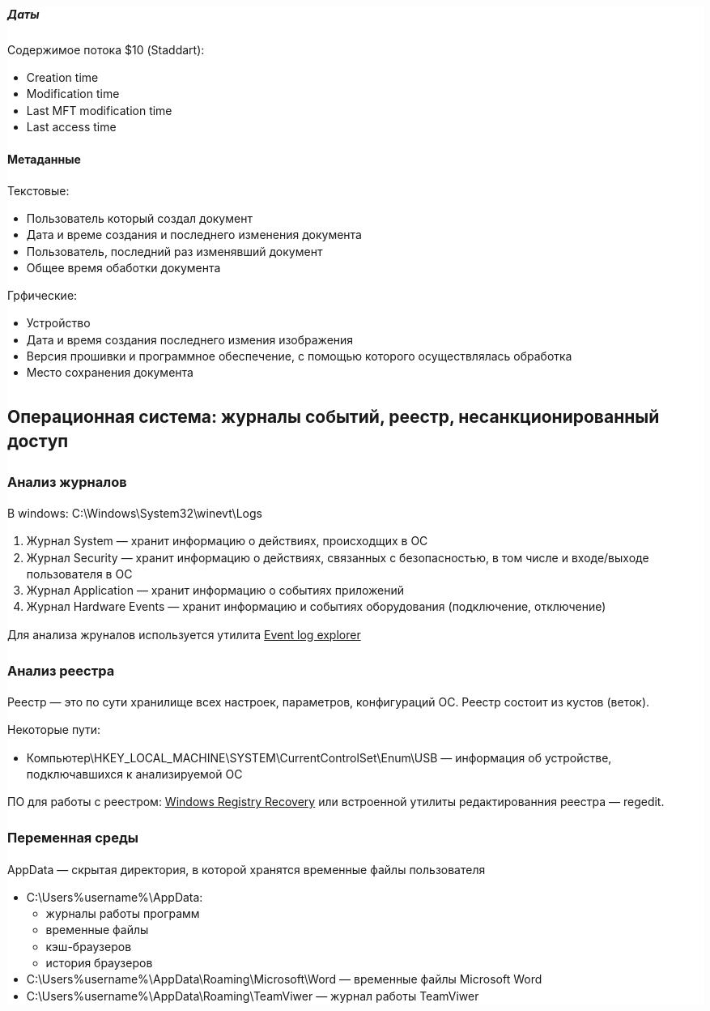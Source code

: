 ##### Даты

Содержимое потока $10 (Staddart):

* Creation time
* Modification time
* Last MFT modification time
* Last access time

#### Метаданные

Текстовые:
* Пользователь который создал документ
* Дата и време создания и последнего изменения документа
* Пользователь, последний раз изменявший документ
* Общее время обаботки документа

Грфические:
* Устройство
* Дата и время создания последнего измения изображения
* Версия прошивки и программное обеспечение, с помощью которого осуществлялась обработка
* Место сохранения документа

## Операционная система: журналы событий, реестр, несанкционированный доступ

### Анализ журналов

В windows: C:\Windows\System32\winevt\Logs

1. Журнал System — хранит информацию о действиях, происходщих в ОС
2. Журнал Security — хранит информацию о действиях, связанных с безопасностью, в том числе и входе/выходе пользователя в ОС
3. Журнал Application — хранит информацию о событиях приложений
4. Журнал Hardware Events — хранит информацию и событиях оборудования (подключение, отключение)

Для анализа жруналов используется утилита [Event log explorer](https://eventlogxp.com/)

### Анализ реестра

Реестр — это по сути хранилище всех настроек, параметров, конфигураций ОС. Реестр состоит из кустов (веток).

Некоторые пути:
* Компьютер\HKEY_LOCAL_MACHINE\SYSTEM\CurrentControlSet\Enum\USB — информация об устройстве, подключавшихся к анализируемой ОС

ПО для работы с реестром: [Windows Registry Recovery](https://www.mitec.cz/wrr.html) или встроенной утилиты редактированния реестра — regedit.

### Переменная среды

AppData — скрытая директория, в которой хранятся временные файлы пользователя

* C:\Users\%username%\AppData:
  * журналы работы программ
  * временные файлы
  * кэш-браузеров
  * история браузеров
* C:\Users\%username%\AppData\Roaming\Microsoft\Word — временные файлы Microsoft Word
* C:\Users\%username%\AppData\Roaming\TeamViwer — журнал работы TeamViwer
